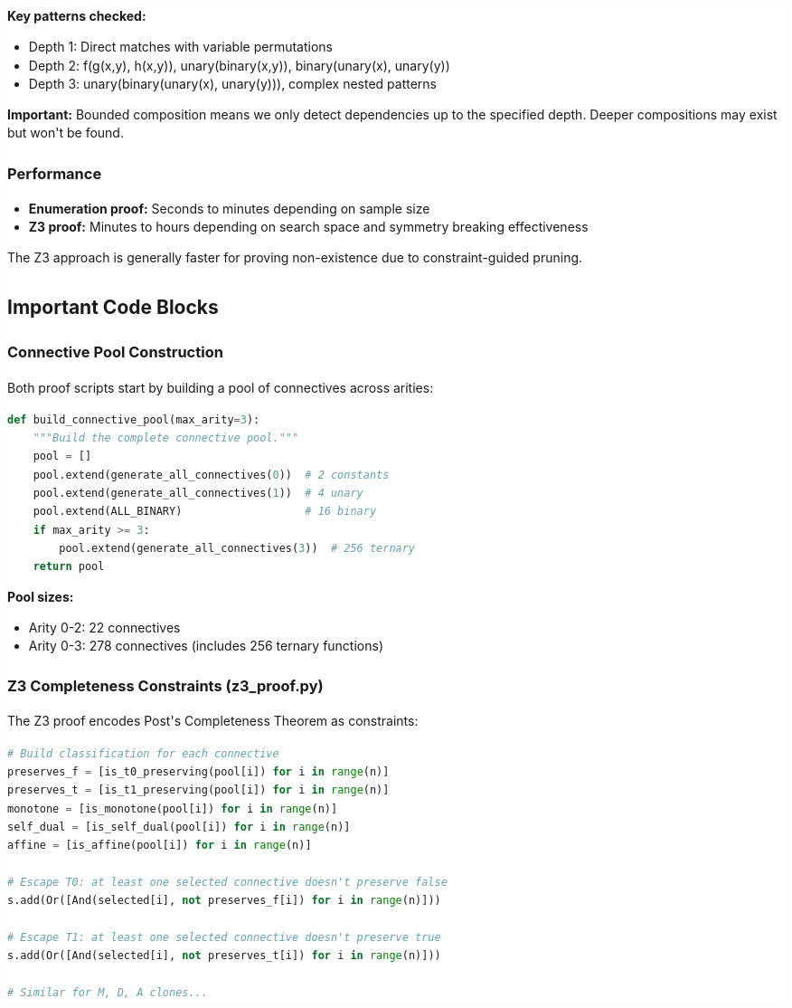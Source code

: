 **Key patterns checked:**
- Depth 1: Direct matches with variable permutations
- Depth 2: f(g(x,y), h(x,y)), unary(binary(x,y)), binary(unary(x), unary(y))
- Depth 3: unary(binary(unary(x), unary(y))), complex nested patterns

**Important:** Bounded composition means we only detect dependencies up to the specified depth. Deeper compositions may exist but won't be found.

### Performance

- **Enumeration proof:** Seconds to minutes depending on sample size
- **Z3 proof:** Minutes to hours depending on search space and symmetry breaking effectiveness

The Z3 approach is generally faster for proving non-existence due to constraint-guided pruning.

## Important Code Blocks

### Connective Pool Construction

Both proof scripts start by building a pool of connectives across arities:

```python
def build_connective_pool(max_arity=3):
    """Build the complete connective pool."""
    pool = []
    pool.extend(generate_all_connectives(0))  # 2 constants
    pool.extend(generate_all_connectives(1))  # 4 unary
    pool.extend(ALL_BINARY)                   # 16 binary
    if max_arity >= 3:
        pool.extend(generate_all_connectives(3))  # 256 ternary
    return pool
```

**Pool sizes:**
- Arity 0-2: 22 connectives
- Arity 0-3: 278 connectives (includes 256 ternary functions)

### Z3 Completeness Constraints (z3_proof.py)

The Z3 proof encodes Post's Completeness Theorem as constraints:

```python
# Build classification for each connective
preserves_f = [is_t0_preserving(pool[i]) for i in range(n)]
preserves_t = [is_t1_preserving(pool[i]) for i in range(n)]
monotone = [is_monotone(pool[i]) for i in range(n)]
self_dual = [is_self_dual(pool[i]) for i in range(n)]
affine = [is_affine(pool[i]) for i in range(n)]

# Escape T0: at least one selected connective doesn't preserve false
s.add(Or([And(selected[i], not preserves_f[i]) for i in range(n)]))

# Escape T1: at least one selected connective doesn't preserve true
s.add(Or([And(selected[i], not preserves_t[i]) for i in range(n)]))

# Similar for M, D, A clones...
```
